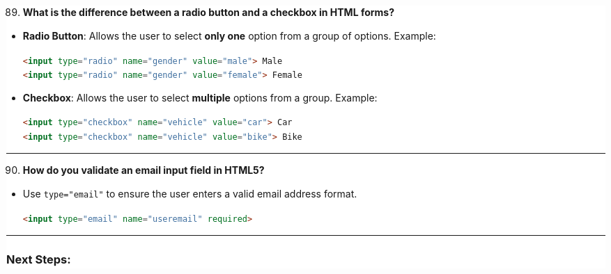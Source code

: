 
89. **What is the difference between a radio button and a checkbox in HTML forms?**
   - **Radio Button**: Allows the user to select **only one** option from a group of options. Example:
     ```html
     <input type="radio" name="gender" value="male"> Male
     <input type="radio" name="gender" value="female"> Female
     ```
   - **Checkbox**: Allows the user to select **multiple** options from a group. Example:
     ```html
     <input type="checkbox" name="vehicle" value="car"> Car
     <input type="checkbox" name="vehicle" value="bike"> Bike
     ```

---

90. **How do you validate an email input field in HTML5?**
   - Use `type="email"` to ensure the user enters a valid email address format.
     ```html
     <input type="email" name="useremail" required>
     ```

---

### **Next Steps:**

